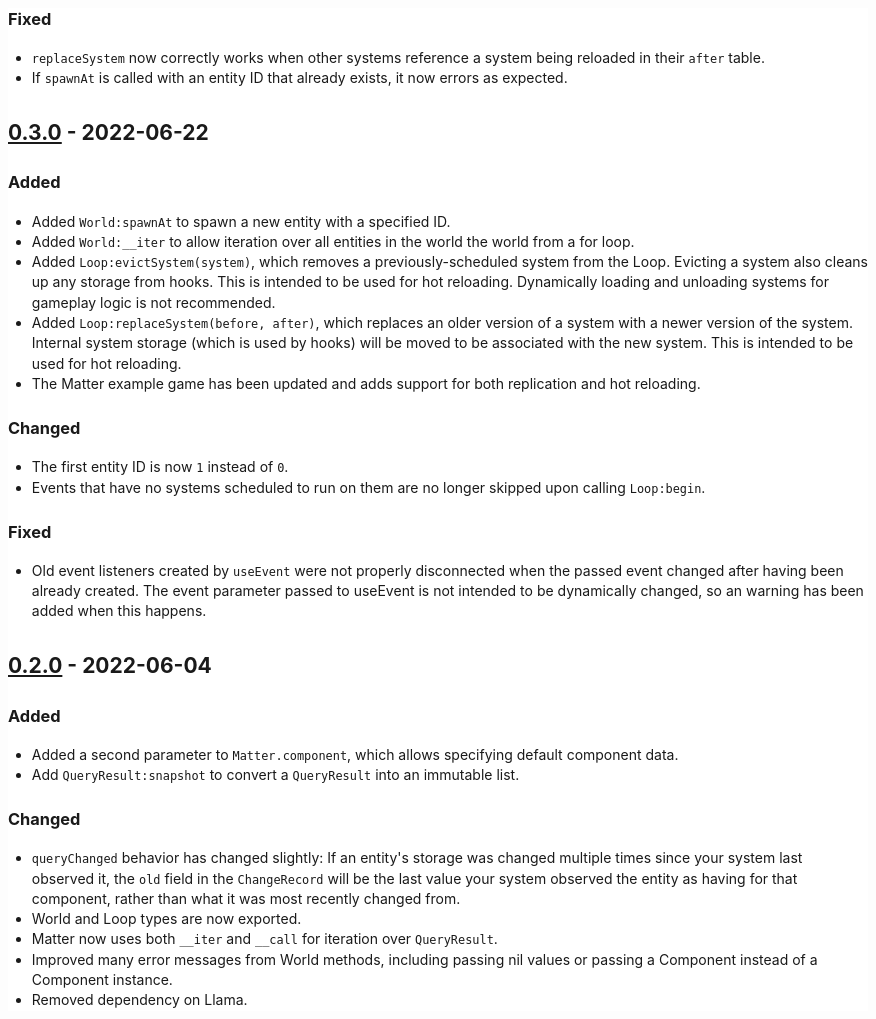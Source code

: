 ### Fixed

- `replaceSystem` now correctly works when other systems reference a system
  being reloaded in their `after` table.
- If `spawnAt` is called with an entity ID that already exists, it now errors as
  expected.

## [0.3.0] - 2022-06-22

### Added

- Added `World:spawnAt` to spawn a new entity with a specified ID.
- Added `World:__iter` to allow iteration over all entities in the world the
  world from a for loop.
- Added `Loop:evictSystem(system)`, which removes a previously-scheduled system
  from the Loop. Evicting a system also cleans up any storage from hooks. This
  is intended to be used for hot reloading. Dynamically loading and unloading
  systems for gameplay logic is not recommended.
- Added `Loop:replaceSystem(before, after)`, which replaces an older version of
  a system with a newer version of the system. Internal system storage (which is
  used by hooks) will be moved to be associated with the new system. This is
  intended to be used for hot reloading.
- The Matter example game has been updated and adds support for both replication
  and hot reloading.

### Changed

- The first entity ID is now `1` instead of `0`.
- Events that have no systems scheduled to run on them are no longer skipped
  upon calling `Loop:begin`.

### Fixed

- Old event listeners created by `useEvent` were not properly disconnected when
  the passed event changed after having been already created. The event
  parameter passed to useEvent is not intended to be dynamically changed, so an
  warning has been added when this happens.

## [0.2.0] - 2022-06-04

### Added

- Added a second parameter to `Matter.component`, which allows specifying
  default component data.
- Add `QueryResult:snapshot` to convert a `QueryResult` into an immutable list.

### Changed

- `queryChanged` behavior has changed slightly: If an entity's storage was
  changed multiple times since your system last observed it, the `old` field in
  the `ChangeRecord` will be the last value your system observed the entity as
  having for that component, rather than what it was most recently changed from.
- World and Loop types are now exported.
- Matter now uses both `__iter` and `__call` for iteration over `QueryResult`.
- Improved many error messages from World methods, including passing nil values
  or passing a Component instead of a Component instance.
- Removed dependency on Llama.


[kac]: https://keepachangelog.com/en/1.1.0/
[semver]: https://semver.org/spec/v2.0.0.html
[unreleased]: https://github.com/matter-ecs/matter/compare/v0.8.4...HEAD
[0.8.4]: https://github.com/matter-ecs/matter/releases/tag/v0.8.4
[0.8.3]: https://github.com/matter-ecs/matter/releases/tag/v0.8.3
[0.8.2]: https://github.com/matter-ecs/matter/releases/tag/v0.8.2
[0.8.1]: https://github.com/matter-ecs/matter/releases/tag/v0.8.1
[0.8.0]: https://github.com/matter-ecs/matter/releases/tag/v0.8.0
[0.7.1]: https://github.com/matter-ecs/matter/releases/tag/v0.7.1
[0.7.0]: https://github.com/matter-ecs/matter/releases/tag/v0.7.0
[0.6.2]: https://github.com/matter-ecs/matter/releases/tag/v0.6.2
[0.6.1]: https://github.com/matter-ecs/matter/releases/tag/v0.6.1
[0.6.0]: https://github.com/matter-ecs/matter/releases/tag/v0.6.0
[0.5.3]: https://github.com/matter-ecs/matter/releases/tag/v0.5.3
[0.5.2]: https://github.com/matter-ecs/matter/releases/tag/v0.5.2
[0.5.1]: https://github.com/matter-ecs/matter/releases/tag/v0.5.1
[0.5.0]: https://github.com/matter-ecs/matter/releases/tag/v0.5.0
[0.4.0]: https://github.com/matter-ecs/matter/releases/tag/v0.4.0
[0.3.0]: https://github.com/matter-ecs/matter/releases/tag/v0.3.0
[0.2.0]: https://github.com/matter-ecs/matter/releases/tag/v0.2.0
[0.1.2]: https://github.com/matter-ecs/matter/releases/tag/v0.1.2
[0.1.1]: https://github.com/matter-ecs/matter/releases/tag/v0.1.1
[0.1.0]: https://github.com/matter-ecs/matter/releases/tag/v0.1.0
